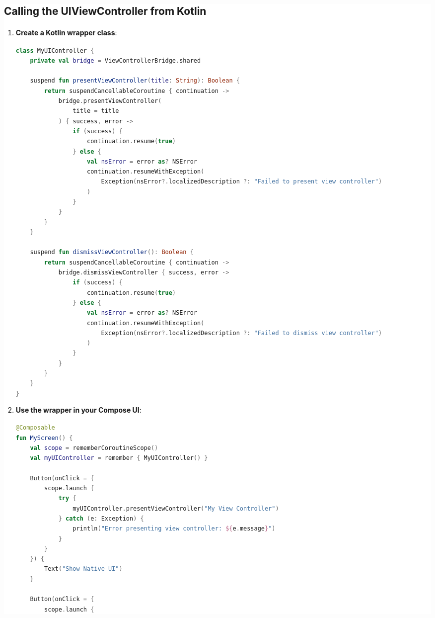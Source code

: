 ## Calling the UIViewController from Kotlin

1. **Create a Kotlin wrapper class**:
   ```kotlin
   class MyUIController {
       private val bridge = ViewControllerBridge.shared
   
       suspend fun presentViewController(title: String): Boolean {
           return suspendCancellableCoroutine { continuation ->
               bridge.presentViewController(
                   title = title
               ) { success, error ->
                   if (success) {
                       continuation.resume(true)
                   } else {
                       val nsError = error as? NSError
                       continuation.resumeWithException(
                           Exception(nsError?.localizedDescription ?: "Failed to present view controller")
                       )
                   }
               }
           }
       }
   
       suspend fun dismissViewController(): Boolean {
           return suspendCancellableCoroutine { continuation ->
               bridge.dismissViewController { success, error ->
                   if (success) {
                       continuation.resume(true)
                   } else {
                       val nsError = error as? NSError
                       continuation.resumeWithException(
                           Exception(nsError?.localizedDescription ?: "Failed to dismiss view controller")
                       )
                   }
               }
           }
       }
   }
   ```

2. **Use the wrapper in your Compose UI**:
   ```kotlin
   @Composable
   fun MyScreen() {
       val scope = rememberCoroutineScope()
       val myUIController = remember { MyUIController() }
   
       Button(onClick = {
           scope.launch {
               try {
                   myUIController.presentViewController("My View Controller")
               } catch (e: Exception) {
                   println("Error presenting view controller: ${e.message}")
               }
           }
       }) {
           Text("Show Native UI")
       }
   
       Button(onClick = {
           scope.launch {
   ```